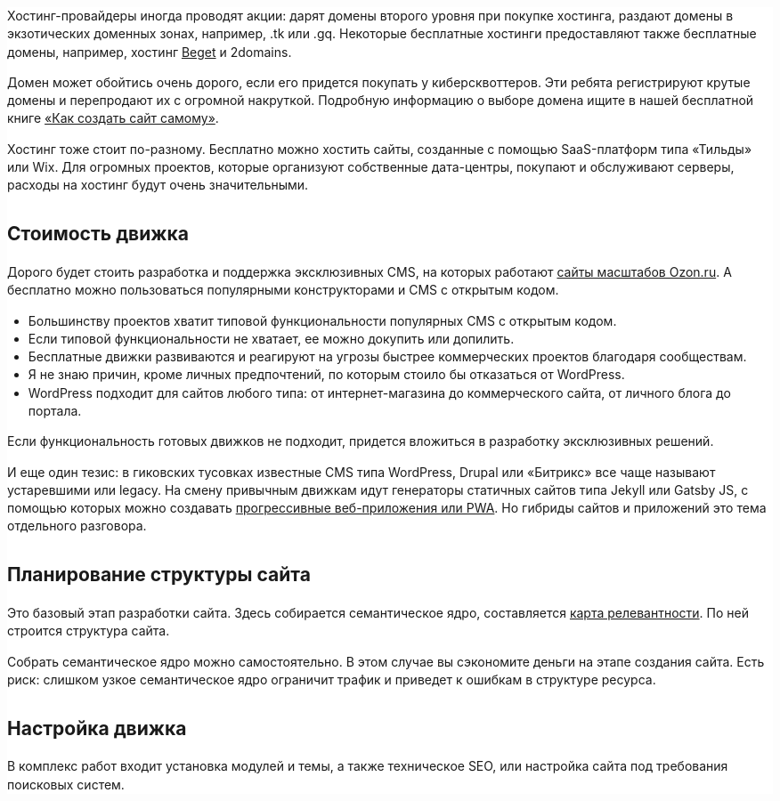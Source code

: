Хостинг-провайдеры иногда проводят акции: дарят домены второго уровня при покупке хостинга, раздают домены в экзотических доменных зонах, например, .tk или .gq. Некоторые бесплатные хостинги предоставляют также бесплатные домены, например, хостинг [Beget](https://beget.com/ru) и 2domains.

Домен может обойтись очень дорого, если его придется покупать у киберсквоттеров. Эти ребята регистрируют крутые домены и перепродают их с огромной накруткой. Подробную информацию о выборе домена ищите в нашей бесплатной книге [«Как создать сайт самому»](https://texterra.ru/blog/e-book-kak-sdelat-sayt-samomu-poshagovoe-rukovodstvo-dlya-gumanitariev.html).

Хостинг тоже стоит по-разному. Бесплатно можно хостить сайты, созданные с помощью SaaS-платформ типа «Тильды» или Wix. Для огромных проектов, которые организуют собственные дата-центры, покупают и обслуживают серверы, расходы на хостинг будут очень значительными.


## Стоимость движка

Дорого будет стоить разработка и поддержка эксклюзивных CMS, на которых работают [сайты масштабов Ozon.ru](https://texterra.ru/blog/resursnyy-tsentr-dlya-internet-magazinov-50-poleznykh-instrumentov.html#mn62). А бесплатно можно пользоваться популярными конструкторами и CMS с открытым кодом.



* Большинству проектов хватит типовой функциональности популярных CMS с открытым кодом.
* Если типовой функциональности не хватает, ее можно докупить или допилить.
* Бесплатные движки развиваются и реагируют на угрозы быстрее коммерческих проектов благодаря сообществам.
* Я не знаю причин, кроме личных предпочтений, по которым стоило бы отказаться от WordPress.
* WordPress подходит для сайтов любого типа: от интернет-магазина до коммерческого сайта, от личного блога до портала.

Если функциональность готовых движков не подходит, придется вложиться в разработку эксклюзивных решений.

И еще один тезис: в гиковских тусовках известные CMS типа WordPress, Drupal или «Битрикс» все чаще называют устаревшими или legacy. На смену привычным движкам идут генераторы статичных сайтов типа Jekyll или Gatsby JS, с помощью которых можно создавать [прогрессивные веб-приложения или PWA](https://en.wikipedia.org/wiki/Progressive_web_applications). Но гибриды сайтов и приложений это тема отдельного разговора.


## Планирование структуры сайта

Это базовый этап разработки сайта. Здесь собирается семантическое ядро, составляется [карта релевантности](https://texterra.ru/glossary/karta-relevantnosti-polza-dlya-seo/). По ней строится структура сайта.

Собрать семантическое ядро можно самостоятельно. В этом случае вы сэкономите деньги на этапе создания сайта. Есть риск: слишком узкое семантическое ядро ограничит трафик и приведет к ошибкам в структуре ресурса.


## Настройка движка

В комплекс работ входит установка модулей и темы, а также техническое SEO, или настройка сайта под требования поисковых систем.

